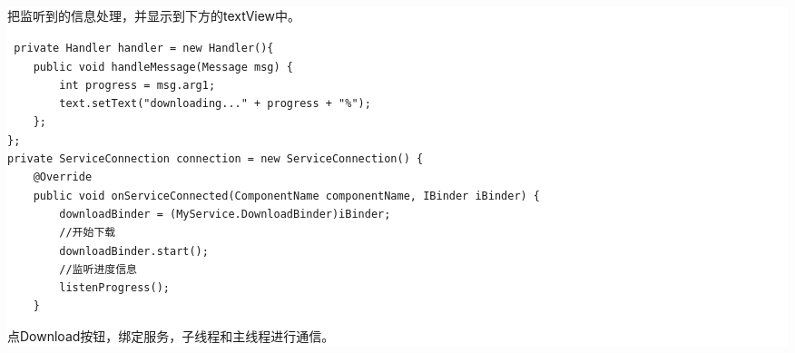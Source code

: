 把监听到的信息处理，并显示到下方的textView中。
	 
	 private Handler handler = new Handler(){
        public void handleMessage(Message msg) {
            int progress = msg.arg1;
            text.setText("downloading..." + progress + "%");
        };
    };
    private ServiceConnection connection = new ServiceConnection() {
        @Override
        public void onServiceConnected(ComponentName componentName, IBinder iBinder) {
            downloadBinder = (MyService.DownloadBinder)iBinder;
            //开始下载
            downloadBinder.start();
            //监听进度信息
            listenProgress(); 
        }
点Download按钮，绑定服务，子线程和主线程进行通信。  